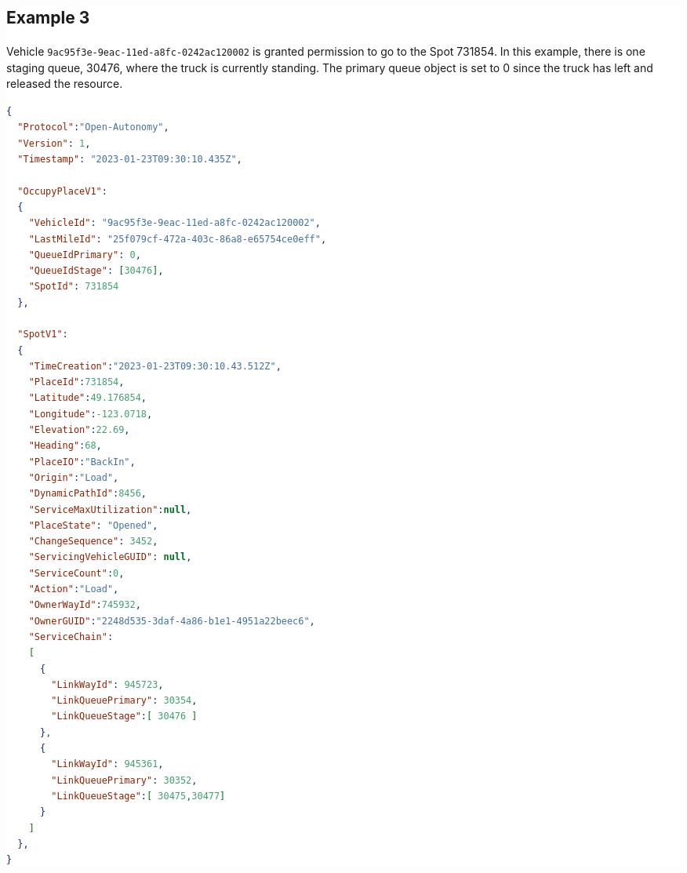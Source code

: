 ## Example 3
Vehicle `9ac95f3e-9eac-11ed-a8fc-0242ac120002` is granted permission to go to the Spot 731854. In this example, there is one staging queue, 30476, where the truck is currently standing. The primary queue object is set to 0 since the truck has left and released the resource.

```json
{
  "Protocol":"Open-Autonomy",
  "Version": 1,
  "Timestamp": "2023-01-23T09:30:10.435Z",

  "OccupyPlaceV1":
  {
    "VehicleId": "9ac95f3e-9eac-11ed-a8fc-0242ac120002",
    "LastMileId": "25f079cf-472a-403c-86a8-e65754ce0eff",
    "QueueIdPrimary": 0,
    "QueueIdStage": [30476],
    "SpotId": 731854
  },

  "SpotV1":
  {
    "TimeCreation":"2023-01-23T09:30:10.43.512Z",
    "PlaceId":731854,
    "Latitude":49.176854,
    "Longitude":-123.0718,
    "Elevation":22.69,
    "Heading":68,
    "PlaceIO":"BackIn",
    "Origin":"Load",
    "DynamicPathId":8456,
    "ServiceMaxUtilization":null,
    "PlaceState": "Opened",
    "ChangeSequence": 3452,
    "ServicingVehicleGUID": null,
    "ServiceCount":0,
    "Action":"Load",
    "OwnerWayId":745932,
    "OwnerGUID":"2248d535-3daf-4a86-b1e1-4951a22beec6",
    "ServiceChain":
    [
      {
        "LinkWayId": 945723,
        "LinkQueuePrimary": 30354,
        "LinkQueueStage":[ 30476 ]
      },
      {
        "LinkWayId": 945361,
        "LinkQueuePrimary": 30352,
        "LinkQueueStage":[ 30475,30477]
      }	   
    ]
  },
}
```